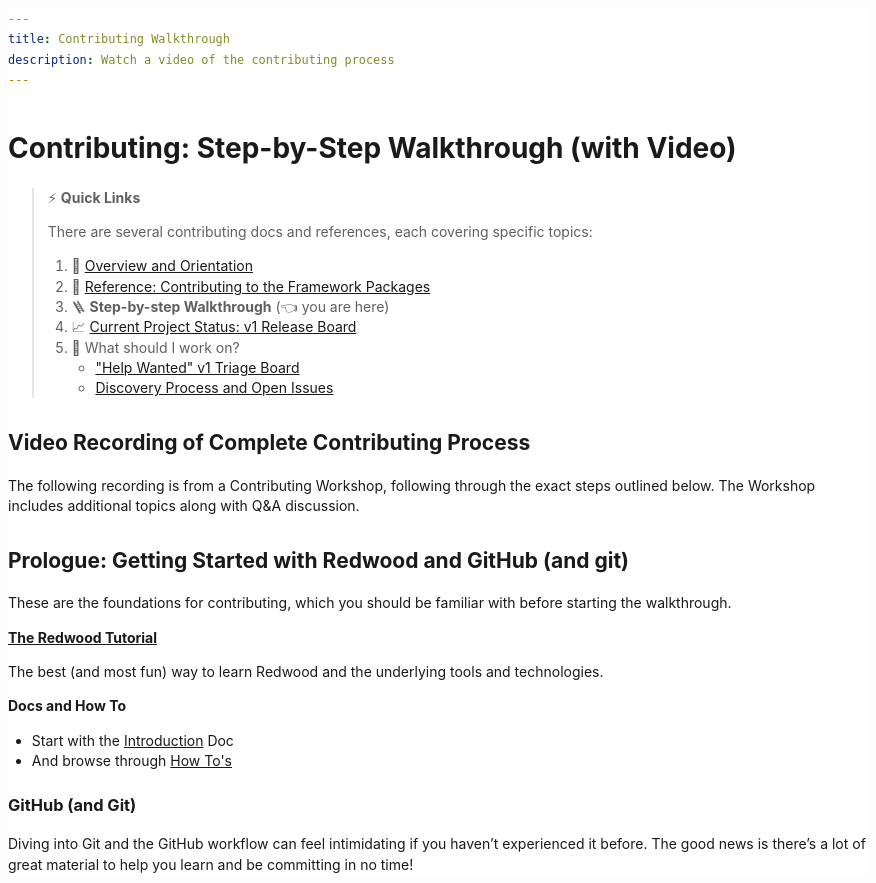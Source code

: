 ```yaml
---
title: Contributing Walkthrough
description: Watch a video of the contributing process
---
```


# Contributing: Step-by-Step Walkthrough (with Video)

> ⚡️ **Quick Links**
>
> There are several contributing docs and references, each covering specific topics:
>
> 1. 🧭 [Overview and Orientation](contributing-overview.md)
> 2. 📓 [Reference: Contributing to the Framework Packages](https://github.com/redwoodjs/redwood/blob/main/CONTRIBUTING.md)
> 3. 🪜 **Step-by-step Walkthrough** (👈 you are here)
> 4. 📈 [Current Project Status: v1 Release Board](https://github.com/orgs/redwoodjs/projects/6)
> 5. 🤔 What should I work on?
>     - ["Help Wanted" v1 Triage Board](https://redwoodjs.com/good-first-issue)
>     - [Discovery Process and Open Issues](contributing-overview.md#what-should-i-work-on)


## Video Recording of Complete Contributing Process
The following recording is from a Contributing Workshop, following through the exact steps outlined below. The Workshop includes additional topics along with Q&A discussion.

<iframe
  class="w-full"
  style={{ height: '24rem' }}
  src="https://www.youtube.com/embed/aZs_9g-5Ms8"
  frameborder="0"
  allow="accelerometer; autoplay; encrypted-media; gyroscope; picture-in-picture; modestbranding; showinfo=0; fullscreen"
></iframe>

## Prologue: Getting Started with Redwood and GitHub (and git)
These are the foundations for contributing, which you should be familiar with before starting the walkthrough.

[**The Redwood Tutorial**](tutorial/foreword.md)

The best (and most fun) way to learn Redwood and the underlying tools and technologies.

**Docs and How To**

- Start with the [Introduction](https://github.com/redwoodjs/redwood/blob/main/README.md) Doc
- And browse through [How To's](how-to/index)

### GitHub (and Git)
Diving into Git and the GitHub workflow can feel intimidating if you haven’t experienced it before. The good news is there’s a lot of great material to help you learn and be committing in no time!
